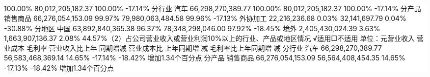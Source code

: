 100.00%
80,012,205,182.37
100.00%
-17.14%
分行业
汽车
66,298,270,389.77
100.00%
80,012,205,182.37
100.00%
-17.14%
分产品
销售商品
66,276,054,153.09
99.97%
79,980,063,484.58
99.96%
-17.13%
外协加工
22,216,236.68
0.03%
32,141,697.79
0.04%
-30.88%
分地区
中国
63,892,840,365.38
96.37%
78,348,298,046.00
97.92%
-18.45%
境外
2,405,430,024.39
3.63%
1,663,907,136.37
2.08%
44.57%（2）占公司营业收入或营业利润10%以上的行业、产品或地区情况
√适用□不适用
单位：元营业收入
营业成本
毛利率
营业收入比上年
同期增减
营业成本比
上年同期增
减
毛利率比上年同期增
减
分行业
汽车
66,298,270,389.77
56,583,468,369.14
14.65%
-17.14%
-18.42%
增加1.34个百分点
分产品
销售商品
66,276,054,153.09
56,564,408,454.35
14.65%
-17.13%
-18.42%
增加1.34个百分点